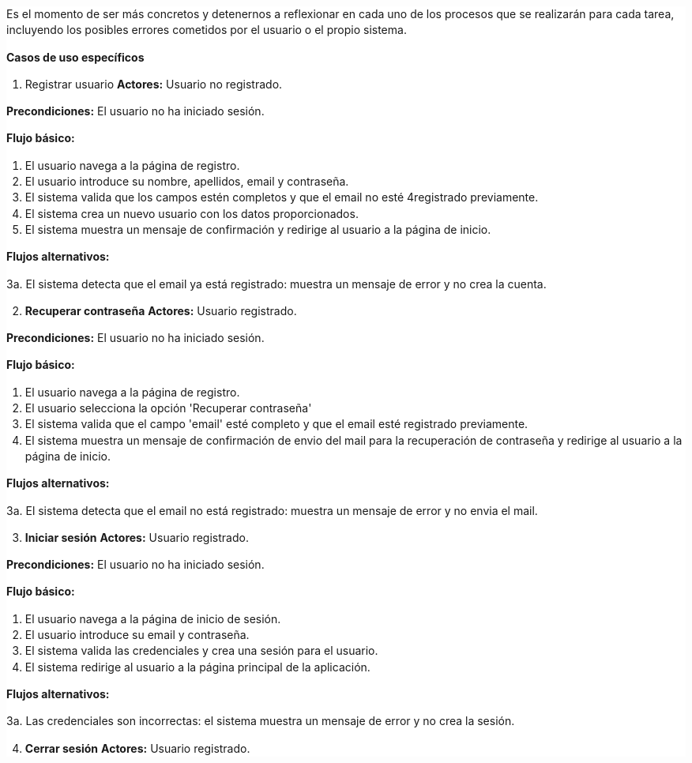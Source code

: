 Es el momento de ser más concretos y detenernos a reflexionar en cada uno de los procesos que se realizarán para cada tarea, incluyendo los posibles errores cometidos por el usuario o el propio sistema.

**Casos de uso específicos**
1. Registrar usuario
**Actores:** Usuario no registrado.

**Precondiciones:** El usuario no ha iniciado sesión.

**Flujo básico:**

1. El usuario navega a la página de registro.
2. El usuario introduce su nombre, apellidos, email y contraseña.
3. El sistema valida que los campos estén completos y que el email no esté 4registrado previamente.
4. El sistema crea un nuevo usuario con los datos proporcionados.
5. El sistema muestra un mensaje de confirmación y redirige al usuario a la página de inicio.

**Flujos alternativos:**

3a. El sistema detecta que el email ya está registrado: muestra un mensaje de error y no crea la cuenta.

2. **Recuperar contraseña**
**Actores:** Usuario registrado.

**Precondiciones:** El usuario no ha iniciado sesión.

**Flujo básico:**

1. El usuario navega a la página de registro.
2. El usuario selecciona la opción 'Recuperar contraseña'
3. El sistema valida que el campo 'email' esté completo y que el email esté registrado previamente.
4. El sistema muestra un mensaje de confirmación de envio del mail para la recuperación de contraseña y redirige al usuario a la página de inicio.

**Flujos alternativos:**

3a. El sistema detecta que el email no está registrado: muestra un mensaje de error y no envia el mail.

3. **Iniciar sesión**
**Actores:** Usuario registrado.

**Precondiciones:** El usuario no ha iniciado sesión.

**Flujo básico:**

1. El usuario navega a la página de inicio de sesión.
2. El usuario introduce su email y contraseña.
3. El sistema valida las credenciales y crea una sesión para el usuario.
4. El sistema redirige al usuario a la página principal de la aplicación.

**Flujos alternativos:**

3a. Las credenciales son incorrectas: el sistema muestra un mensaje de error y no crea la sesión.

4. **Cerrar sesión**
**Actores:** Usuario registrado.
